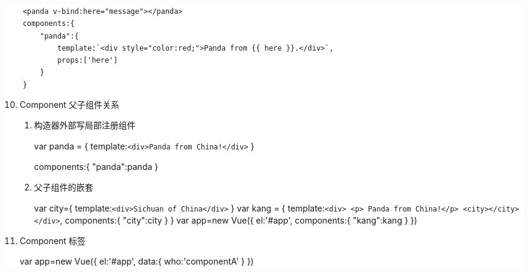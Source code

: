         <panda v-bind:here="message"></panda>
        components:{
            "panda":{
                template:`<div style="color:red;">Panda from {{ here }}.</div>`,
                props:['here']
            }
        }

10. Component 父子组件关系

    1. 构造器外部写局部注册组件

        var panda = {
            template:`<div>Panda from China!</div>`
        }

        components:{
            "panda":panda
        }

        <panda></panda>

    2. 父子组件的嵌套

        var city={
           template:`<div>Sichuan of China</div>`
        }
        var kang = {
            template:`<div>
                    <p> Panda from China!</p>
                    <city></city>
            </div>`,
            components:{
                "city":city
            }
        }
        var app=new Vue({
            el:'#app',
            components:{
                "kang":kang
            }
        })

        <kang></kang>

10. Component 标签

    <component v-bind:is="who"></component>

    var app=new Vue({
        el:'#app',
        data:{
            who:'componentA'
        }
    })
